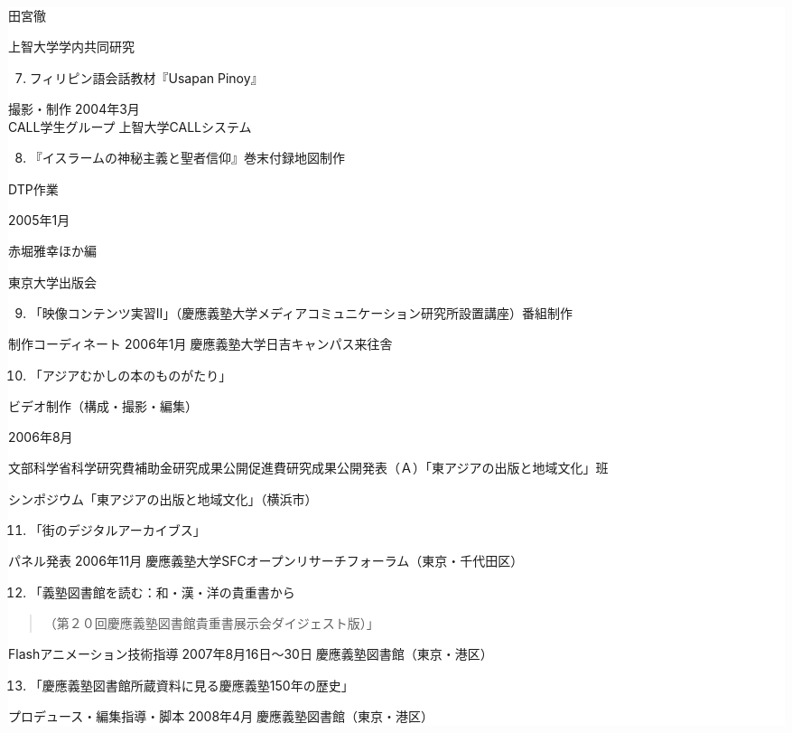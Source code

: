 田宮徹</td>
<td>上智大学学内共同研究</td>
</tr>
<tr class="odd">
<td><ol start="7" type="1">
<li><p>フィリピン語会話教材『Usapan Pinoy』</p></li>
</ol></td>
<td>撮影・制作</td>
<td>2004年3月<br />
CALL学生グループ</td>
<td>上智大学CALLシステム</td>
</tr>
<tr class="even">
<td><ol start="8" type="1">
<li><p>『イスラームの神秘主義と聖者信仰』巻末付録地図制作</p></li>
</ol></td>
<td>DTP作業</td>
<td><p>2005年1月</p>
<p>赤堀雅幸ほか編</p></td>
<td>東京大学出版会</td>
</tr>
<tr class="odd">
<td><ol start="9" type="1">
<li><p>「映像コンテンツ実習Ⅱ」（慶應義塾大学メディアコミュニケーション研究所設置講座）番組制作</p></li>
</ol></td>
<td>制作コーディネート</td>
<td>2006年1月</td>
<td>慶應義塾大学日吉キャンパス来往舎</td>
</tr>
<tr class="even">
<td><ol start="10" type="1">
<li><p>「アジアむかしの本のものがたり」</p></li>
</ol></td>
<td>ビデオ制作（構成・撮影・編集）</td>
<td><p>2006年8月</p>
<p>文部科学省科学研究費補助金研究成果公開促進費研究成果公開発表（Ａ）「東アジアの出版と地域文化」班</p></td>
<td>シンポジウム「東アジアの出版と地域文化」（横浜市）</td>
</tr>
<tr class="odd">
<td><ol start="11" type="1">
<li><p>「街のデジタルアーカイブス」</p></li>
</ol></td>
<td>パネル発表</td>
<td>2006年11月</td>
<td>慶應義塾大学SFCオープンリサーチフォーラム（東京・千代田区）</td>
</tr>
<tr class="even">
<td><ol start="12" type="1">
<li><p>「義塾図書館を読む：和・漢・洋の貴重書から</p></li>
</ol>
<blockquote>
<p>（第２０回慶應義塾図書館貴重書展示会ダイジェスト版）」</p>
</blockquote></td>
<td>Flashアニメーション技術指導</td>
<td>2007年8月16日～30日</td>
<td>慶應義塾図書館（東京・港区）</td>
</tr>
<tr class="odd">
<td><ol start="13" type="1">
<li><p>「慶應義塾図書館所蔵資料に見る慶應義塾150年の歴史」</p></li>
</ol></td>
<td>プロデュース・編集指導・脚本</td>
<td>2008年4月</td>
<td>慶應義塾図書館（東京・港区）</td>